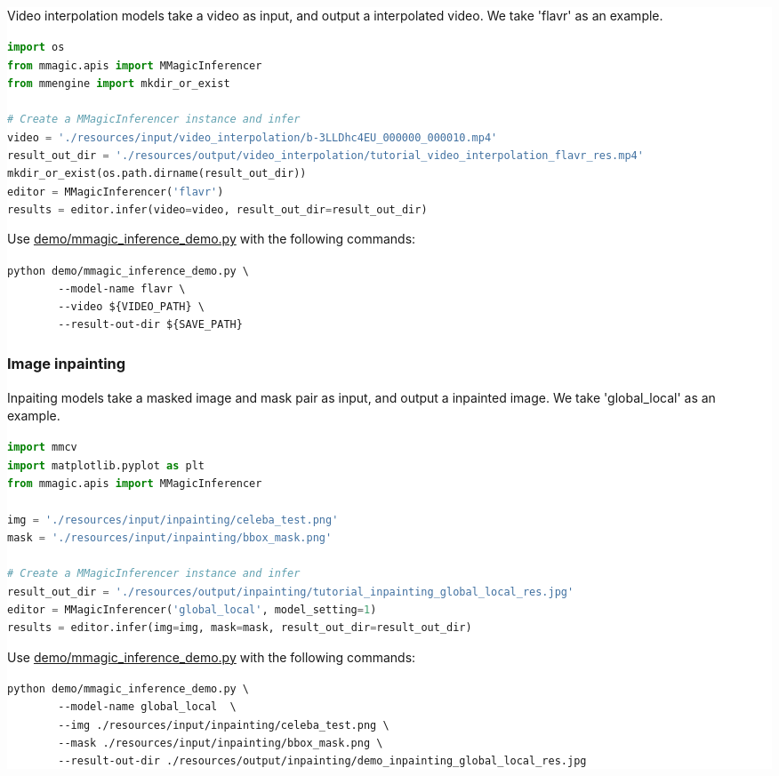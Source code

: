 Video interpolation models take a video as input, and output a interpolated video. We take 'flavr' as an example.

```python
import os
from mmagic.apis import MMagicInferencer
from mmengine import mkdir_or_exist

# Create a MMagicInferencer instance and infer
video = './resources/input/video_interpolation/b-3LLDhc4EU_000000_000010.mp4'
result_out_dir = './resources/output/video_interpolation/tutorial_video_interpolation_flavr_res.mp4'
mkdir_or_exist(os.path.dirname(result_out_dir))
editor = MMagicInferencer('flavr')
results = editor.infer(video=video, result_out_dir=result_out_dir)
```

Use [demo/mmagic_inference_demo.py](../../../demo/mmagic_inference_demo.py) with the following commands:

```shell
python demo/mmagic_inference_demo.py \
        --model-name flavr \
        --video ${VIDEO_PATH} \
        --result-out-dir ${SAVE_PATH}
```

### Image inpainting

Inpaiting models take a masked image and mask pair as input, and output a inpainted image. We take 'global_local' as an example.

```python
import mmcv
import matplotlib.pyplot as plt 
from mmagic.apis import MMagicInferencer

img = './resources/input/inpainting/celeba_test.png'
mask = './resources/input/inpainting/bbox_mask.png'

# Create a MMagicInferencer instance and infer
result_out_dir = './resources/output/inpainting/tutorial_inpainting_global_local_res.jpg'
editor = MMagicInferencer('global_local', model_setting=1)
results = editor.infer(img=img, mask=mask, result_out_dir=result_out_dir)
```

Use [demo/mmagic_inference_demo.py](../../../demo/mmagic_inference_demo.py) with the following commands:

```shell
python demo/mmagic_inference_demo.py \
        --model-name global_local  \
        --img ./resources/input/inpainting/celeba_test.png \
        --mask ./resources/input/inpainting/bbox_mask.png \
        --result-out-dir ./resources/output/inpainting/demo_inpainting_global_local_res.jpg
```
